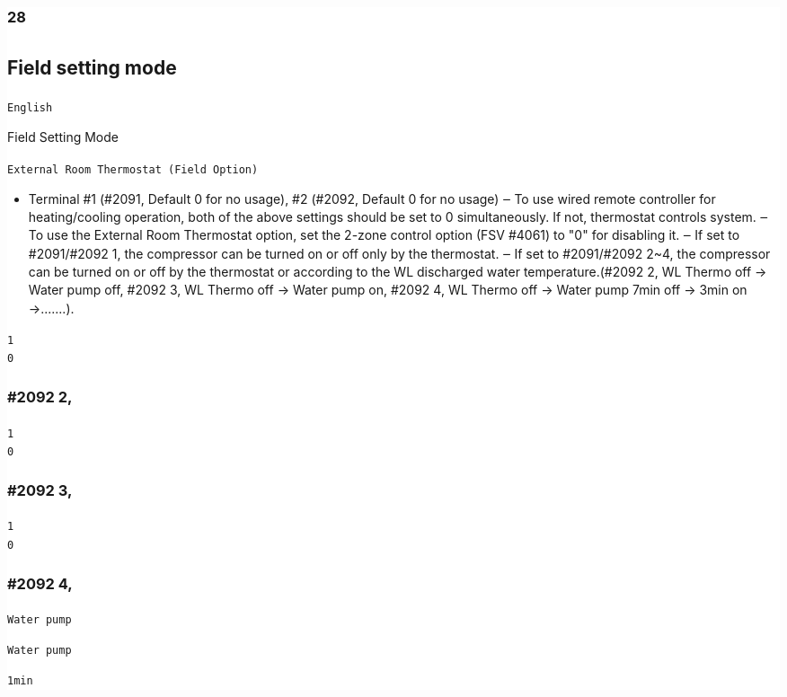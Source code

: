 ### 28

## Field setting mode

```
English
```

Field Setting Mode

```
External Room Thermostat (Field Option)
```

- Terminal #1 (#2091, Default 0 for no usage), #2 (#2092, Default 0 for no usage)
  ‒ To use wired remote controller for heating/cooling operation, both of the above settings should be
  set to 0 simultaneously. If not, thermostat controls system.
  ‒ To use the External Room Thermostat option, set the 2-zone control option (FSV #4061) to "0" for
  disabling it.
  ‒ If set to #2091/#2092 1, the compressor can be turned on or off only by the thermostat.
  ‒ If set to #2091/#2092 2~4, the compressor can be turned on or off by the thermostat or according
  to the WL discharged water temperature.(#2092 2, WL Thermo off → Water pump off, #2092 3, WL
  Thermo off → Water pump on, #2092 4, WL Thermo off → Water pump 7min off → 3min on →.......).

```
1
0
```

### #2092 2,

```
1
0
```

### #2092 3,

```
1
0
```

### #2092 4,

```
Water pump
```

```
Water pump
```

```
1min
```
